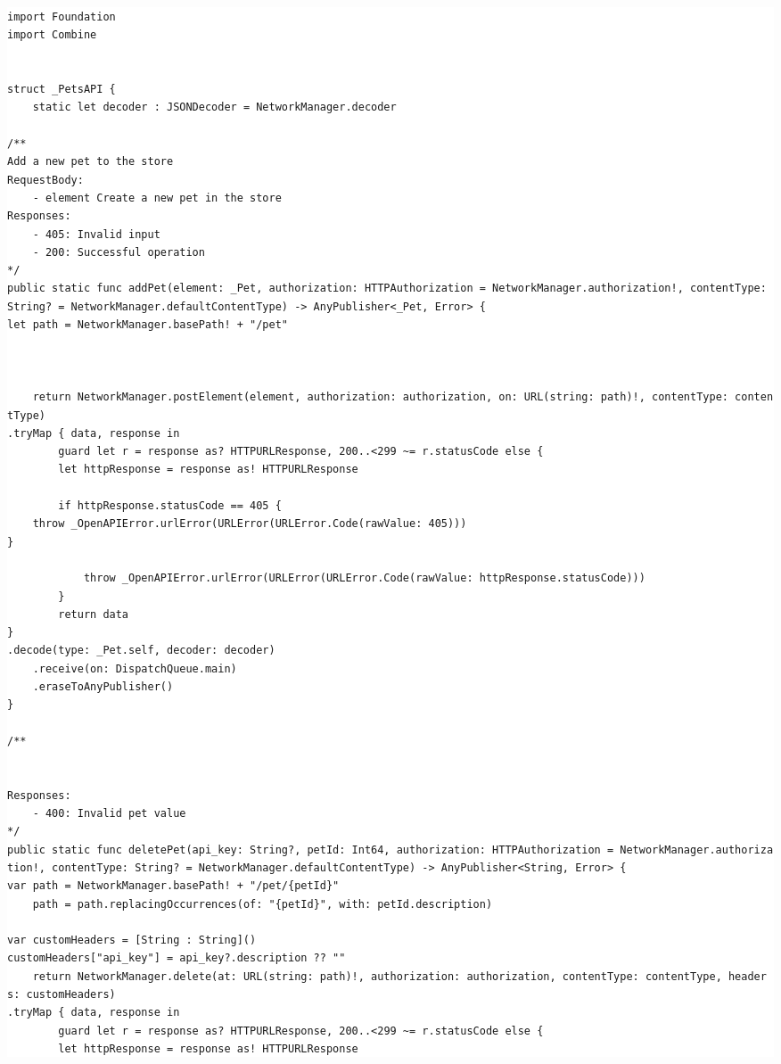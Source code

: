     import Foundation
    import Combine


    struct _PetsAPI {
        static let decoder : JSONDecoder = NetworkManager.decoder

    /**
    Add a new pet to the store
    RequestBody:
        - element Create a new pet in the store
    Responses:
        - 405: Invalid input
        - 200: Successful operation
    */
    public static func addPet(element: _Pet, authorization: HTTPAuthorization = NetworkManager.authorization!, contentType: String? = NetworkManager.defaultContentType) -> AnyPublisher<_Pet, Error> {
    let path = NetworkManager.basePath! + "/pet"
        


        return NetworkManager.postElement(element, authorization: authorization, on: URL(string: path)!, contentType: contentType)
    .tryMap { data, response in
            guard let r = response as? HTTPURLResponse, 200..<299 ~= r.statusCode else {
            let httpResponse = response as! HTTPURLResponse

            if httpResponse.statusCode == 405 {
        throw _OpenAPIError.urlError(URLError(URLError.Code(rawValue: 405)))
    }

                throw _OpenAPIError.urlError(URLError(URLError.Code(rawValue: httpResponse.statusCode)))
            }
            return data
    }
    .decode(type: _Pet.self, decoder: decoder)
        .receive(on: DispatchQueue.main)
        .eraseToAnyPublisher()
    }

    /**


    Responses:
        - 400: Invalid pet value
    */
    public static func deletePet(api_key: String?, petId: Int64, authorization: HTTPAuthorization = NetworkManager.authorization!, contentType: String? = NetworkManager.defaultContentType) -> AnyPublisher<String, Error> {
    var path = NetworkManager.basePath! + "/pet/{petId}"
        path = path.replacingOccurrences(of: "{petId}", with: petId.description)

    var customHeaders = [String : String]()
    customHeaders["api_key"] = api_key?.description ?? ""
        return NetworkManager.delete(at: URL(string: path)!, authorization: authorization, contentType: contentType, headers: customHeaders)
    .tryMap { data, response in
            guard let r = response as? HTTPURLResponse, 200..<299 ~= r.statusCode else {
            let httpResponse = response as! HTTPURLResponse
